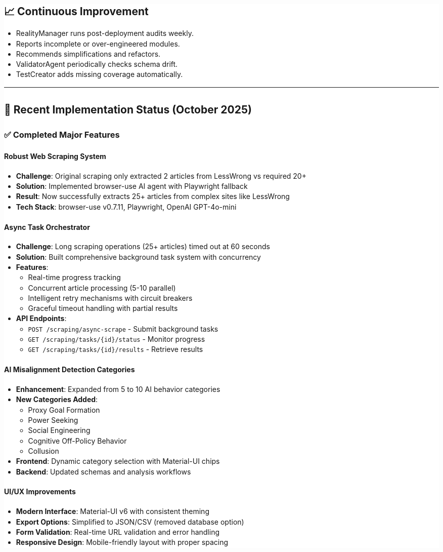 
## 📈 Continuous Improvement

* RealityManager runs post-deployment audits weekly.
* Reports incomplete or over-engineered modules.
* Recommends simplifications and refactors.
* ValidatorAgent periodically checks schema drift.
* TestCreator adds missing coverage automatically.

---

## 🔄 Recent Implementation Status (October 2025)

### ✅ Completed Major Features

#### **Robust Web Scraping System**
- **Challenge**: Original scraping only extracted 2 articles from LessWrong vs required 20+
- **Solution**: Implemented browser-use AI agent with Playwright fallback
- **Result**: Now successfully extracts 25+ articles from complex sites like LessWrong
- **Tech Stack**: browser-use v0.7.11, Playwright, OpenAI GPT-4o-mini

#### **Async Task Orchestrator**
- **Challenge**: Long scraping operations (25+ articles) timed out at 60 seconds
- **Solution**: Built comprehensive background task system with concurrency
- **Features**:
  - Real-time progress tracking
  - Concurrent article processing (5-10 parallel)
  - Intelligent retry mechanisms with circuit breakers
  - Graceful timeout handling with partial results
- **API Endpoints**:
  - `POST /scraping/async-scrape` - Submit background tasks
  - `GET /scraping/tasks/{id}/status` - Monitor progress
  - `GET /scraping/tasks/{id}/results` - Retrieve results

#### **AI Misalignment Detection Categories**
- **Enhancement**: Expanded from 5 to 10 AI behavior categories
- **New Categories Added**:
  - Proxy Goal Formation
  - Power Seeking  
  - Social Engineering
  - Cognitive Off-Policy Behavior
  - Collusion
- **Frontend**: Dynamic category selection with Material-UI chips
- **Backend**: Updated schemas and analysis workflows

#### **UI/UX Improvements**
- **Modern Interface**: Material-UI v6 with consistent theming
- **Export Options**: Simplified to JSON/CSV (removed database option)
- **Form Validation**: Real-time URL validation and error handling
- **Responsive Design**: Mobile-friendly layout with proper spacing
